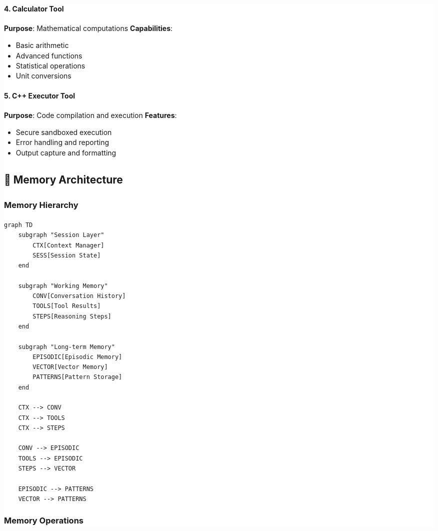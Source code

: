 #### 4. Calculator Tool
**Purpose**: Mathematical computations
**Capabilities**:
- Basic arithmetic
- Advanced functions
- Statistical operations
- Unit conversions

#### 5. C++ Executor Tool
**Purpose**: Code compilation and execution
**Features**:
- Secure sandboxed execution
- Error handling and reporting
- Output capture and formatting

## 🧠 Memory Architecture

### Memory Hierarchy

```mermaid
graph TD
    subgraph "Session Layer"
        CTX[Context Manager]
        SESS[Session State]
    end
    
    subgraph "Working Memory"
        CONV[Conversation History]
        TOOLS[Tool Results]
        STEPS[Reasoning Steps]
    end
    
    subgraph "Long-term Memory"
        EPISODIC[Episodic Memory]
        VECTOR[Vector Memory]
        PATTERNS[Pattern Storage]
    end
    
    CTX --> CONV
    CTX --> TOOLS
    CTX --> STEPS
    
    CONV --> EPISODIC
    TOOLS --> EPISODIC
    STEPS --> VECTOR
    
    EPISODIC --> PATTERNS
    VECTOR --> PATTERNS
```

### Memory Operations

